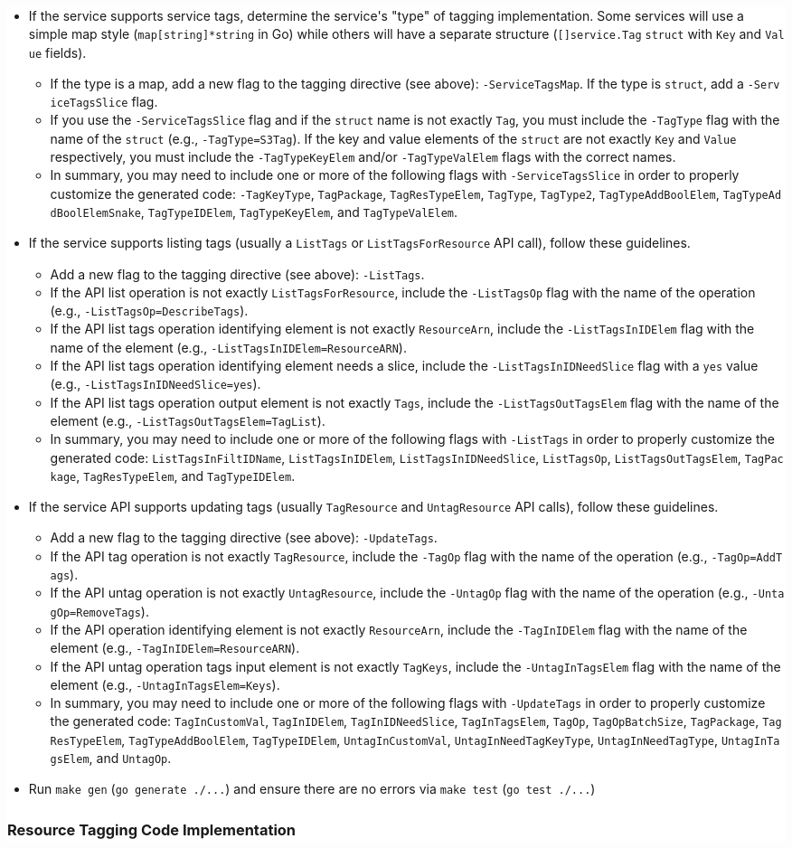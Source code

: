 - If the service supports service tags, determine the service's "type" of tagging implementation. Some services will use a simple map style (`map[string]*string` in Go) while others will have a separate structure (`[]service.Tag` `struct` with `Key` and `Value` fields).

    - If the type is a map, add a new flag to the tagging directive (see above): `-ServiceTagsMap`. If the type is `struct`, add a  `-ServiceTagsSlice` flag.
    - If you use the `-ServiceTagsSlice` flag and if the `struct` name is not exactly `Tag`, you must include the `-TagType` flag with the name of the `struct` (e.g., `-TagType=S3Tag`). If the key and value elements of the `struct` are not exactly `Key` and `Value` respectively, you must include the `-TagTypeKeyElem` and/or `-TagTypeValElem` flags with the correct names.
    - In summary, you may need to include one or more of the following flags with `-ServiceTagsSlice` in order to properly customize the generated code: `-TagKeyType`, `TagPackage`, `TagResTypeElem`, `TagType`, `TagType2`, `TagTypeAddBoolElem`, `TagTypeAddBoolElemSnake`, `TagTypeIDElem`, `TagTypeKeyElem`, and `TagTypeValElem`.


- If the service supports listing tags (usually a `ListTags` or `ListTagsForResource` API call), follow these guidelines.

    - Add a new flag to the tagging directive (see above): `-ListTags`.
    - If the API list operation is not exactly `ListTagsForResource`, include the `-ListTagsOp` flag with the name of the operation (e.g., `-ListTagsOp=DescribeTags`).
    - If the API list tags operation identifying element is not exactly `ResourceArn`, include the `-ListTagsInIDElem` flag with the name of the element (e.g., `-ListTagsInIDElem=ResourceARN`).
    - If the API list tags operation identifying element needs a slice, include the `-ListTagsInIDNeedSlice` flag with a `yes` value (e.g., `-ListTagsInIDNeedSlice=yes`).
    - If the API list tags operation output element is not exactly `Tags`, include the `-ListTagsOutTagsElem` flag with the name of the element (e.g., `-ListTagsOutTagsElem=TagList`).
    - In summary, you may need to include one or more of the following flags with `-ListTags` in order to properly customize the generated code: `ListTagsInFiltIDName`, `ListTagsInIDElem`, `ListTagsInIDNeedSlice`, `ListTagsOp`, `ListTagsOutTagsElem`, `TagPackage`, `TagResTypeElem`, and `TagTypeIDElem`.

- If the service API supports updating tags (usually `TagResource` and `UntagResource` API calls), follow these guidelines.

    - Add a new flag to the tagging directive (see above): `-UpdateTags`.
    - If the API tag operation is not exactly `TagResource`, include the `-TagOp` flag with the name of the operation (e.g., `-TagOp=AddTags`).
    - If the API untag operation is not exactly `UntagResource`, include the `-UntagOp` flag with the name of the operation (e.g., `-UntagOp=RemoveTags`).
    - If the API operation identifying element is not exactly `ResourceArn`, include the `-TagInIDElem` flag with the name of the element (e.g., `-TagInIDElem=ResourceARN`).
    - If the API untag operation tags input element is not exactly `TagKeys`, include the `-UntagInTagsElem` flag with the name of the element (e.g., `-UntagInTagsElem=Keys`).
    - In summary, you may need to include one or more of the following flags with `-UpdateTags` in order to properly customize the generated code: `TagInCustomVal`, `TagInIDElem`, `TagInIDNeedSlice`, `TagInTagsElem`, `TagOp`, `TagOpBatchSize`, `TagPackage`, `TagResTypeElem`, `TagTypeAddBoolElem`, `TagTypeIDElem`, `UntagInCustomVal`, `UntagInNeedTagKeyType`, `UntagInNeedTagType`, `UntagInTagsElem`, and `UntagOp`.

- Run `make gen` (`go generate ./...`) and ensure there are no errors via `make test` (`go test ./...`)

### Resource Tagging Code Implementation
